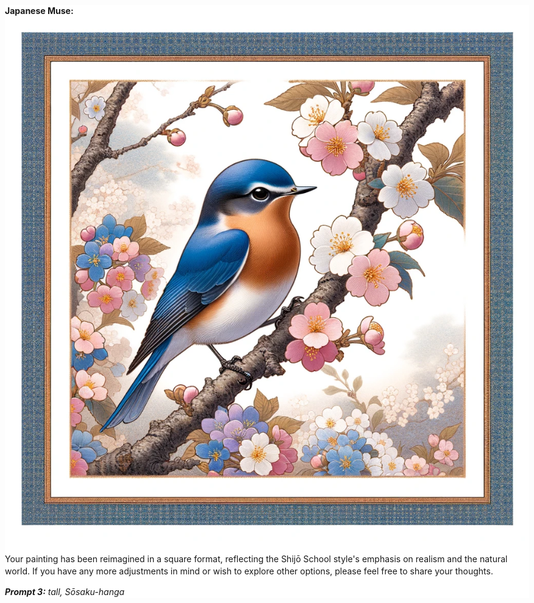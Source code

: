 **Japanese Muse:** ![](./assets/36/2024-02-25-ex-1-2.webp)

Your painting has been reimagined in a square format, reflecting the Shijō School style's emphasis on realism and the natural world. If you have any more adjustments in mind or wish to explore other options, please feel free to share your thoughts.

***Prompt 3:** tall, Sōsaku-hanga*
